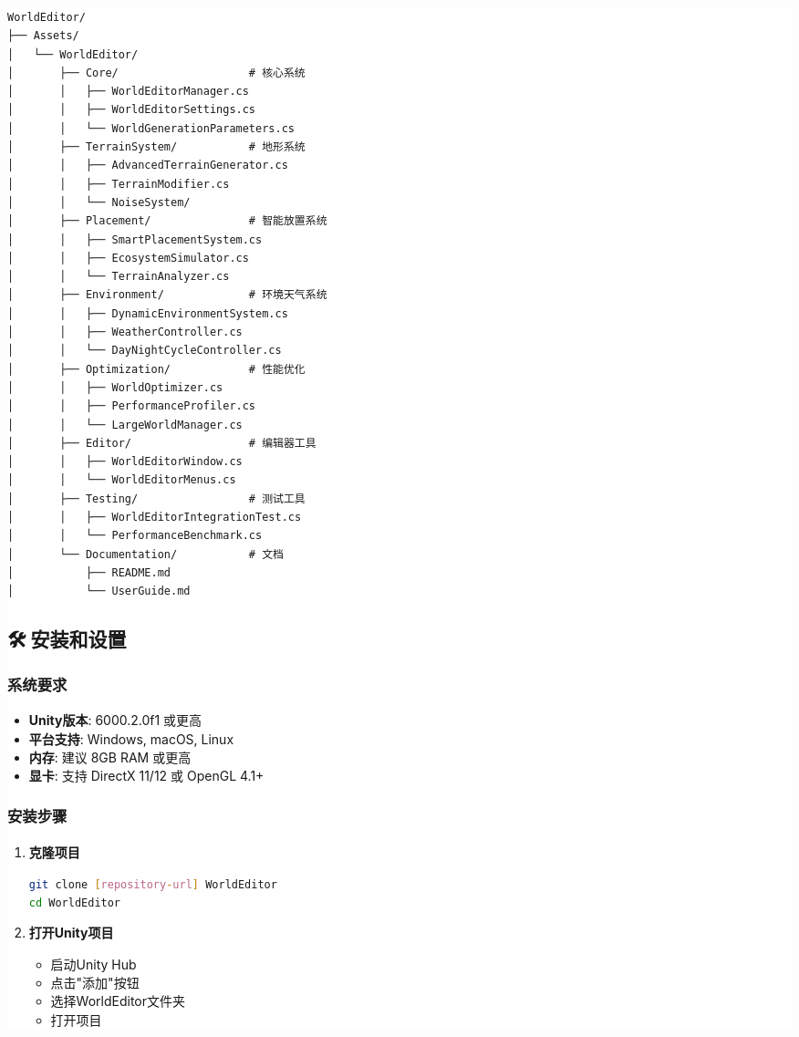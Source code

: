 ```
WorldEditor/
├── Assets/
│   └── WorldEditor/
│       ├── Core/                    # 核心系统
│       │   ├── WorldEditorManager.cs
│       │   ├── WorldEditorSettings.cs
│       │   └── WorldGenerationParameters.cs
│       ├── TerrainSystem/           # 地形系统
│       │   ├── AdvancedTerrainGenerator.cs
│       │   ├── TerrainModifier.cs
│       │   └── NoiseSystem/
│       ├── Placement/               # 智能放置系统
│       │   ├── SmartPlacementSystem.cs
│       │   ├── EcosystemSimulator.cs
│       │   └── TerrainAnalyzer.cs
│       ├── Environment/             # 环境天气系统
│       │   ├── DynamicEnvironmentSystem.cs
│       │   ├── WeatherController.cs
│       │   └── DayNightCycleController.cs
│       ├── Optimization/            # 性能优化
│       │   ├── WorldOptimizer.cs
│       │   ├── PerformanceProfiler.cs
│       │   └── LargeWorldManager.cs
│       ├── Editor/                  # 编辑器工具
│       │   ├── WorldEditorWindow.cs
│       │   └── WorldEditorMenus.cs
│       ├── Testing/                 # 测试工具
│       │   ├── WorldEditorIntegrationTest.cs
│       │   └── PerformanceBenchmark.cs
│       └── Documentation/           # 文档
│           ├── README.md
│           └── UserGuide.md
```

## 🛠 安装和设置

### 系统要求
- **Unity版本**: 6000.2.0f1 或更高
- **平台支持**: Windows, macOS, Linux
- **内存**: 建议 8GB RAM 或更高
- **显卡**: 支持 DirectX 11/12 或 OpenGL 4.1+

### 安装步骤

1. **克隆项目**
   ```bash
   git clone [repository-url] WorldEditor
   cd WorldEditor
   ```

2. **打开Unity项目**
   - 启动Unity Hub
   - 点击"添加"按钮
   - 选择WorldEditor文件夹
   - 打开项目
